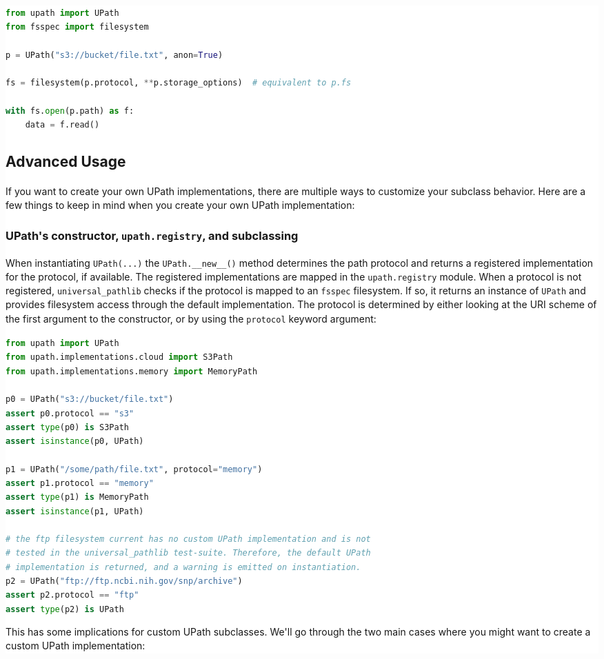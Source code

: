 ```python
from upath import UPath
from fsspec import filesystem

p = UPath("s3://bucket/file.txt", anon=True)

fs = filesystem(p.protocol, **p.storage_options)  # equivalent to p.fs

with fs.open(p.path) as f:
    data = f.read()
```

## Advanced Usage

If you want to create your own UPath implementations, there are multiple ways to
customize your subclass behavior. Here are a few things to keep in mind when you
create your own UPath implementation:

### UPath's constructor, `upath.registry`, and subclassing

When instantiating `UPath(...)` the `UPath.__new__()` method determines the path
protocol and returns a registered implementation for the protocol, if available.
The registered implementations are mapped in the `upath.registry` module. When a
protocol is not registered, `universal_pathlib` checks if the protocol is mapped
to an `fsspec` filesystem. If so, it returns an instance of `UPath` and provides
filesystem access through the default implementation. The protocol is determined
by either looking at the URI scheme of the first argument to the constructor, or
by using the `protocol` keyword argument:

```python
from upath import UPath
from upath.implementations.cloud import S3Path
from upath.implementations.memory import MemoryPath

p0 = UPath("s3://bucket/file.txt")
assert p0.protocol == "s3"
assert type(p0) is S3Path
assert isinstance(p0, UPath)

p1 = UPath("/some/path/file.txt", protocol="memory")
assert p1.protocol == "memory"
assert type(p1) is MemoryPath
assert isinstance(p1, UPath)

# the ftp filesystem current has no custom UPath implementation and is not
# tested in the universal_pathlib test-suite. Therefore, the default UPath
# implementation is returned, and a warning is emitted on instantiation.
p2 = UPath("ftp://ftp.ncbi.nih.gov/snp/archive")
assert p2.protocol == "ftp"
assert type(p2) is UPath
```

This has some implications for custom UPath subclasses. We'll go through the two
main cases where you might want to create a custom UPath implementation:
